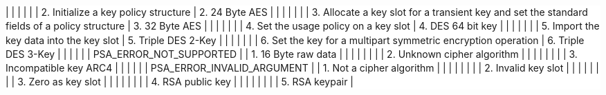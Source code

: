 |                              |           |                            |                                                                                                                       |                                 | 2. Initialize a key policy structure                                                                             | 2. 24 Byte AES                                                                                      |
|                              |           |                            |                                                                                                                       |                                 | 3. Allocate a key slot for a transient key and set the standard fields of a policy structure                     | 3. 32 Byte AES                                                                                      |
|                              |           |                            |                                                                                                                       |                                 | 4. Set the usage policy on a key slot                                                                            | 4. DES 64 bit key                                                                                   |
|                              |           |                            |                                                                                                                       |                                 | 5. Import the key data into the key slot                                                                         | 5. Triple DES 2-Key                                                                                 |
|                              |           |                            |                                                                                                                       |                                 | 6. Set the key for a multipart symmetric encryption operation                                                    | 6. Triple DES 3-Key                                                                                 |
|                              |           |                            |                                                                                                                       | PSA_ERROR_NOT_SUPPORTED         |                                                                                                                  | 1. 16 Byte raw data                                                                                 |
|                              |           |                            |                                                                                                                       |                                 |                                                                                                                  | 2. Unknown cipher algorithm                                                                         |
|                              |           |                            |                                                                                                                       |                                 |                                                                                                                  | 3. Incompatible key ARC4                                                                            |
|                              |           |                            |                                                                                                                       | PSA_ERROR_INVALID_ARGUMENT      |                                                                                                                  | 1. Not a cipher algorithm                                                                           |
|                              |           |                            |                                                                                                                       |                                 |                                                                                                                  | 2. Invalid key slot                                                                                 |
|                              |           |                            |                                                                                                                       |                                 |                                                                                                                  | 3. Zero as key slot                                                                                 |
|                              |           |                            |                                                                                                                       |                                 |                                                                                                                  | 4. RSA public key                                                                                   |
|                              |           |                            |                                                                                                                       |                                 |                                                                                                                  | 5. RSA keypair                                                                                      |